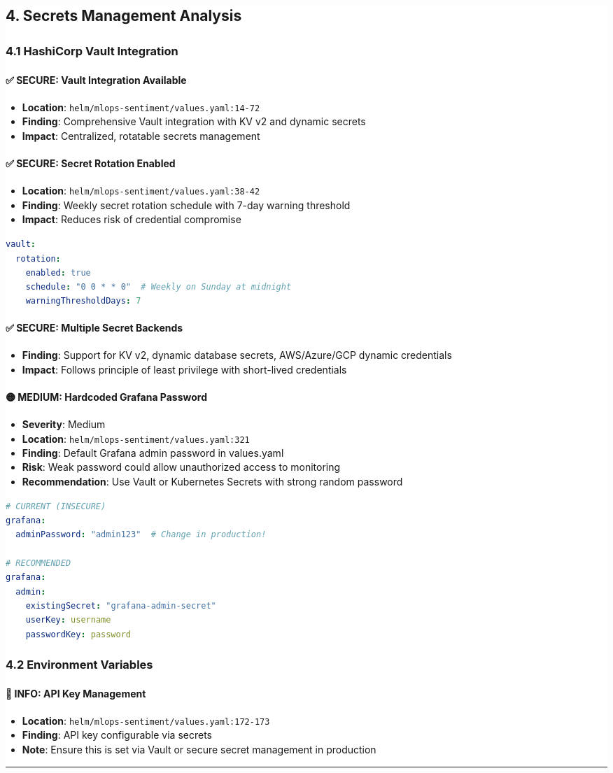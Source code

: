 
## 4. Secrets Management Analysis

### 4.1 HashiCorp Vault Integration

#### ✅ **SECURE: Vault Integration Available**
- **Location**: `helm/mlops-sentiment/values.yaml:14-72`
- **Finding**: Comprehensive Vault integration with KV v2 and dynamic secrets
- **Impact**: Centralized, rotatable secrets management

#### ✅ **SECURE: Secret Rotation Enabled**
- **Location**: `helm/mlops-sentiment/values.yaml:38-42`
- **Finding**: Weekly secret rotation schedule with 7-day warning threshold
- **Impact**: Reduces risk of credential compromise

```yaml
vault:
  rotation:
    enabled: true
    schedule: "0 0 * * 0"  # Weekly on Sunday at midnight
    warningThresholdDays: 7
```

#### ✅ **SECURE: Multiple Secret Backends**
- **Finding**: Support for KV v2, dynamic database secrets, AWS/Azure/GCP dynamic credentials
- **Impact**: Follows principle of least privilege with short-lived credentials

#### 🟡 **MEDIUM: Hardcoded Grafana Password**
- **Severity**: Medium
- **Location**: `helm/mlops-sentiment/values.yaml:321`
- **Finding**: Default Grafana admin password in values.yaml
- **Risk**: Weak password could allow unauthorized access to monitoring
- **Recommendation**: Use Vault or Kubernetes Secrets with strong random password

```yaml
# CURRENT (INSECURE)
grafana:
  adminPassword: "admin123"  # Change in production!

# RECOMMENDED
grafana:
  admin:
    existingSecret: "grafana-admin-secret"
    userKey: username
    passwordKey: password
```

### 4.2 Environment Variables

#### 🔵 **INFO: API Key Management**
- **Location**: `helm/mlops-sentiment/values.yaml:172-173`
- **Finding**: API key configurable via secrets
- **Note**: Ensure this is set via Vault or secure secret management in production

---
